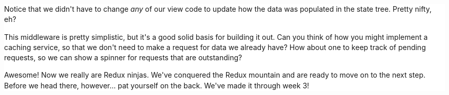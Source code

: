 <div id="demo2"></div>

Notice that we didn't have to change _any_ of our view code to update how the data was populated in the state tree. Pretty nifty, eh?

This middleware is pretty simplistic, but it's a good solid basis for building it out. Can you think of how you might implement a caching service, so that we don't need to make a request for data we already have? How about one to keep track of pending requests, so we can show a spinner for requests that are outstanding?

Awesome! Now we really are Redux ninjas. We've conquered the Redux mountain and are ready to move on to the next step. Before we head there, however... pat yourself on the back. We've made it through week 3!

